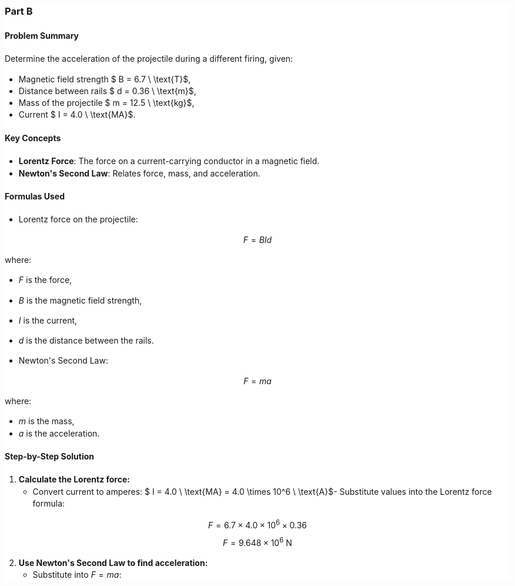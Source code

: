 
### Part B


#### Problem Summary
Determine the acceleration of the projectile during a different firing, given:
- Magnetic field strength $ B = 6.7 \ \text{T}$,
- Distance between rails $ d = 0.36 \ \text{m}$,
- Mass of the projectile $ m = 12.5 \ \text{kg}$,
- Current $ I = 4.0 \ \text{MA}$.

#### Key Concepts
- **Lorentz Force**: The force on a current-carrying conductor in a magnetic field.
- **Newton's Second Law**: Relates force, mass, and acceleration.

#### Formulas Used
- Lorentz force on the projectile:

$$
F = BId
$$


  where:
  - $F$ is the force,
  - $B$ is the magnetic field strength,
  - $I$ is the current,
  - $d$ is the distance between the rails.

- Newton's Second Law:

$$
F = ma
$$


  where:
  - $m$ is the mass,
  - $a$ is the acceleration.

#### Step-by-Step Solution
1. **Calculate the Lorentz force:**
   - Convert current to amperes: $ I = 4.0 \ \text{MA} = 4.0 \times 10^6 \ \text{A}$- Substitute values into the Lorentz force formula:

$$
F = 6.7 \times 4.0 \times 10^6 \times 0.36
$$
$$
F = 9.648 \times 10^6 \ \text{N}
$$



2. **Use Newton's Second Law to find acceleration:**
   - Substitute into $F = ma$:
